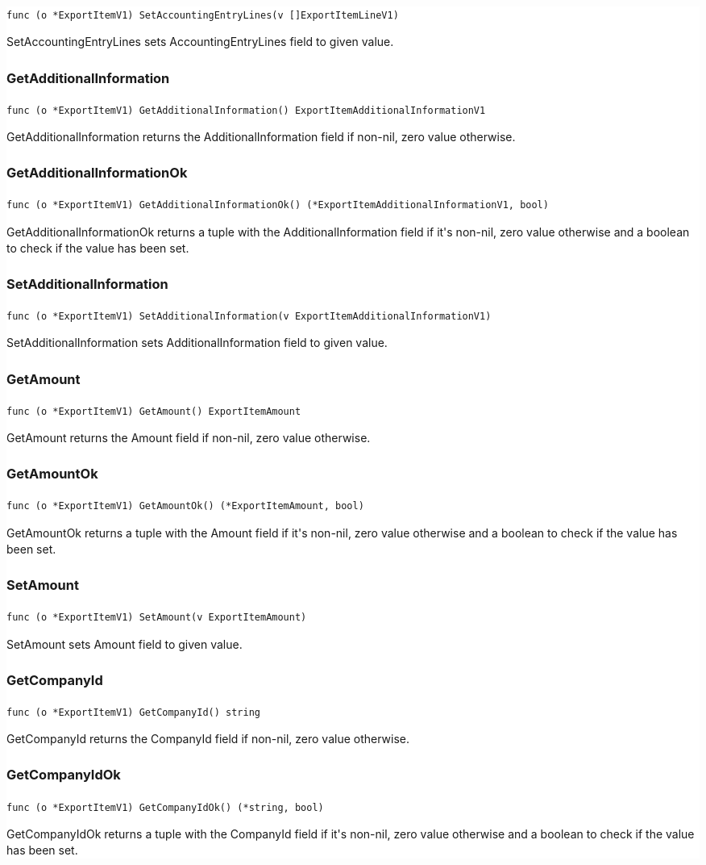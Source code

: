 `func (o *ExportItemV1) SetAccountingEntryLines(v []ExportItemLineV1)`

SetAccountingEntryLines sets AccountingEntryLines field to given value.


### GetAdditionalInformation

`func (o *ExportItemV1) GetAdditionalInformation() ExportItemAdditionalInformationV1`

GetAdditionalInformation returns the AdditionalInformation field if non-nil, zero value otherwise.

### GetAdditionalInformationOk

`func (o *ExportItemV1) GetAdditionalInformationOk() (*ExportItemAdditionalInformationV1, bool)`

GetAdditionalInformationOk returns a tuple with the AdditionalInformation field if it's non-nil, zero value otherwise
and a boolean to check if the value has been set.

### SetAdditionalInformation

`func (o *ExportItemV1) SetAdditionalInformation(v ExportItemAdditionalInformationV1)`

SetAdditionalInformation sets AdditionalInformation field to given value.


### GetAmount

`func (o *ExportItemV1) GetAmount() ExportItemAmount`

GetAmount returns the Amount field if non-nil, zero value otherwise.

### GetAmountOk

`func (o *ExportItemV1) GetAmountOk() (*ExportItemAmount, bool)`

GetAmountOk returns a tuple with the Amount field if it's non-nil, zero value otherwise
and a boolean to check if the value has been set.

### SetAmount

`func (o *ExportItemV1) SetAmount(v ExportItemAmount)`

SetAmount sets Amount field to given value.


### GetCompanyId

`func (o *ExportItemV1) GetCompanyId() string`

GetCompanyId returns the CompanyId field if non-nil, zero value otherwise.

### GetCompanyIdOk

`func (o *ExportItemV1) GetCompanyIdOk() (*string, bool)`

GetCompanyIdOk returns a tuple with the CompanyId field if it's non-nil, zero value otherwise
and a boolean to check if the value has been set.
